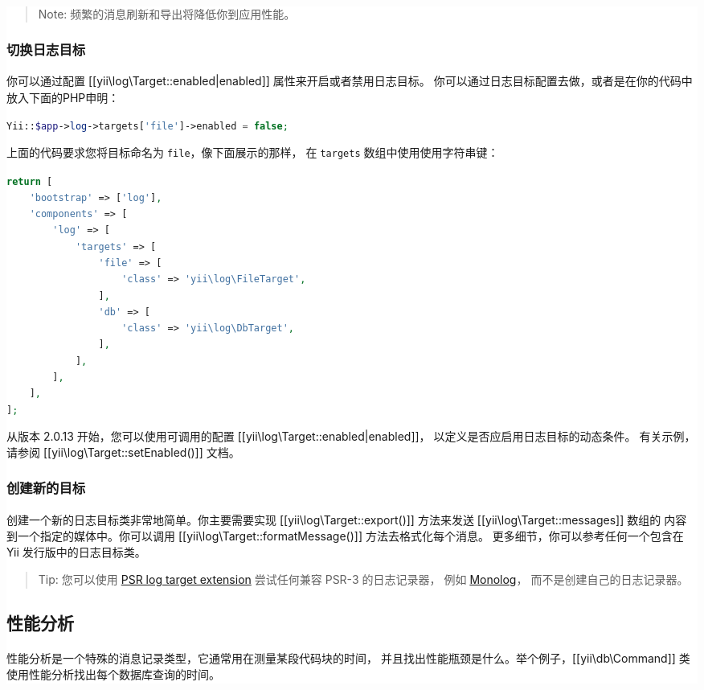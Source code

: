 > Note: 频繁的消息刷新和导出将降低你到应用性能。


### 切换日志目标 <span id="toggling-log-targets"></span>

你可以通过配置 [[yii\log\Target::enabled|enabled]] 属性来开启或者禁用日志目标。
你可以通过日志目标配置去做，或者是在你的代码中放入下面的PHP申明：

```php
Yii::$app->log->targets['file']->enabled = false;
```

上面的代码要求您将目标命名为 `file`，像下面展示的那样，
在 `targets` 数组中使用使用字符串键：

```php
return [
    'bootstrap' => ['log'],
    'components' => [
        'log' => [
            'targets' => [
                'file' => [
                    'class' => 'yii\log\FileTarget',
                ],
                'db' => [
                    'class' => 'yii\log\DbTarget',
                ],
            ],
        ],
    ],
];
```

从版本 2.0.13 开始，您可以使用可调用的配置 [[yii\log\Target::enabled|enabled]]，
以定义是否应启用日志目标的动态条件。
有关示例，请参阅 [[yii\log\Target::setEnabled()]] 文档。

### 创建新的目标 <span id="new-targets"></span>

创建一个新的日志目标类非常地简单。你主要需要实现 [[yii\log\Target::export()]] 
方法来发送 [[yii\log\Target::messages]] 数组的
内容到一个指定的媒体中。你可以调用 [[yii\log\Target::formatMessage()]] 方法去格式化每个消息。
更多细节，你可以参考任何一个包含在 Yii 发行版中的日志目标类。

> Tip: 您可以使用 [PSR log target extension](https://github.com/samdark/yii2-psr-log-target) 尝试任何兼容 PSR-3 的日志记录器，
  例如 [Monolog](https://github.com/Seldaek/monolog)，
  而不是创建自己的日志记录器。

## 性能分析 <span id="performance-profiling"></span>

性能分析是一个特殊的消息记录类型，它通常用在测量某段代码块的时间，
并且找出性能瓶颈是什么。举个例子，[[yii\db\Command]] 类
使用性能分析找出每个数据库查询的时间。
